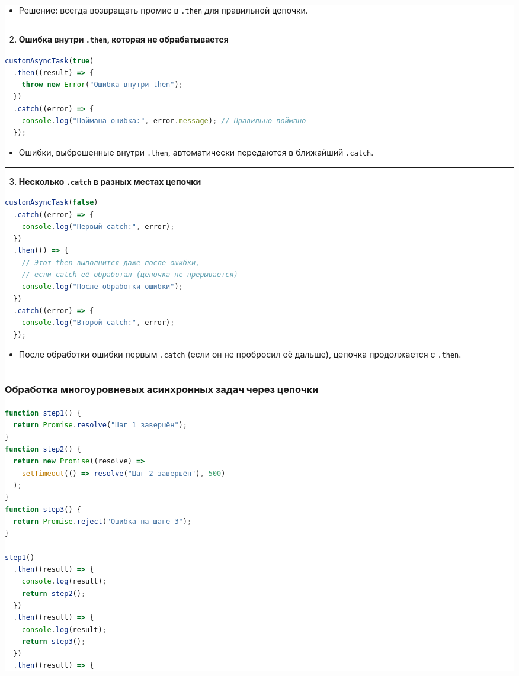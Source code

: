 - Решение: всегда возвращать промис в `.then` для правильной цепочки.

---

2. **Ошибка внутри `.then`, которая не обрабатывается**

```js
customAsyncTask(true)
  .then((result) => {
    throw new Error("Ошибка внутри then");
  })
  .catch((error) => {
    console.log("Поймана ошибка:", error.message); // Правильно поймано
  });
```

- Ошибки, выброшенные внутри `.then`, автоматически передаются в ближайший `.catch`.

---

3. **Несколько `.catch` в разных местах цепочки**

```js
customAsyncTask(false)
  .catch((error) => {
    console.log("Первый catch:", error);
  })
  .then(() => {
    // Этот then выполнится даже после ошибки,
    // если catch её обработал (цепочка не прерывается)
    console.log("После обработки ошибки");
  })
  .catch((error) => {
    console.log("Второй catch:", error);
  });
```

- После обработки ошибки первым `.catch` (если он не пробросил её дальше), цепочка продолжается с `.then`.

---

### Обработка многоуровневых асинхронных задач через цепочки

```js
function step1() {
  return Promise.resolve("Шаг 1 завершён");
}
function step2() {
  return new Promise((resolve) =>
    setTimeout(() => resolve("Шаг 2 завершён"), 500)
  );
}
function step3() {
  return Promise.reject("Ошибка на шаге 3");
}

step1()
  .then((result) => {
    console.log(result);
    return step2();
  })
  .then((result) => {
    console.log(result);
    return step3();
  })
  .then((result) => {
```